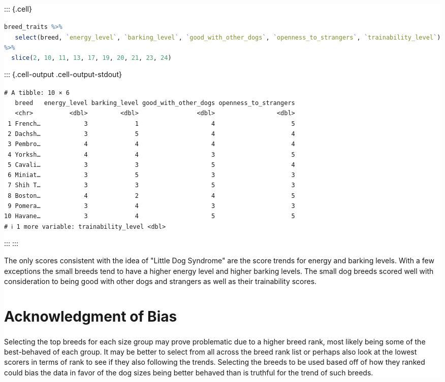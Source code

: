 

::: {.cell}

```{.r .cell-code}
breed_traits %>%
   select(breed, `energy_level`, `barking_level`, `good_with_other_dogs`, `openness_to_strangers`, `trainability_level`) %>%
  slice(2, 10, 11, 13, 17, 19, 20, 21, 23, 24)
```

::: {.cell-output .cell-output-stdout}

```
# A tibble: 10 × 6
   breed   energy_level barking_level good_with_other_dogs openness_to_strangers
   <chr>          <dbl>         <dbl>                <dbl>                 <dbl>
 1 French…            3             1                    4                     5
 2 Dachsh…            3             5                    4                     4
 3 Pembro…            4             4                    4                     4
 4 Yorksh…            4             4                    3                     5
 5 Cavali…            3             3                    5                     4
 6 Miniat…            3             5                    3                     3
 7 Shih T…            3             3                    5                     3
 8 Boston…            4             2                    4                     5
 9 Pomera…            3             4                    3                     3
10 Havane…            3             4                    5                     5
# ℹ 1 more variable: trainability_level <dbl>
```


:::
:::



The only scores consistent with the idea of "Little Dog Syndrome" are the score trends for energy and barking levels. With a few exceptions the small breeds tend to have a higher energy level and higher barking levels. The small dog breeds scored well with consideration to being good with other dogs and strangers as well as their trainability scores.

# Acknowledgment of Bias

Selecting the top breeds for each size group may prove problematic due to a higher breed rank, most likely being some of the best-behaved of each group. It may be better to select from all across the breed rank list or perhaps also look at the lowest scorers in terms of rank to see if they also following the trends. Selecting the breeds to be used based off of how they ranked could bias the data in favor of the dog sizes being better behaved than is truthful for the trend of such breeds.
